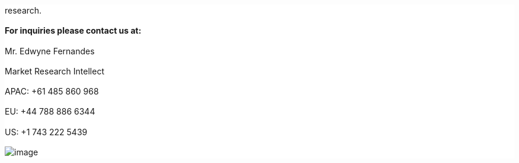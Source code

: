 research.</span></p><p><strong>For inquiries please contact us at:</strong></p><p>Mr. Edwyne Fernandes</p><p>Market Research Intellect</p><p>APAC: +61 485 860 968</p><p>EU: +44 788 886 6344</p><p>US: +1 743 222 5439</p>
![image](https://github.com/user-attachments/assets/35fa40cf-637a-4156-9772-e75491a0bc62)
